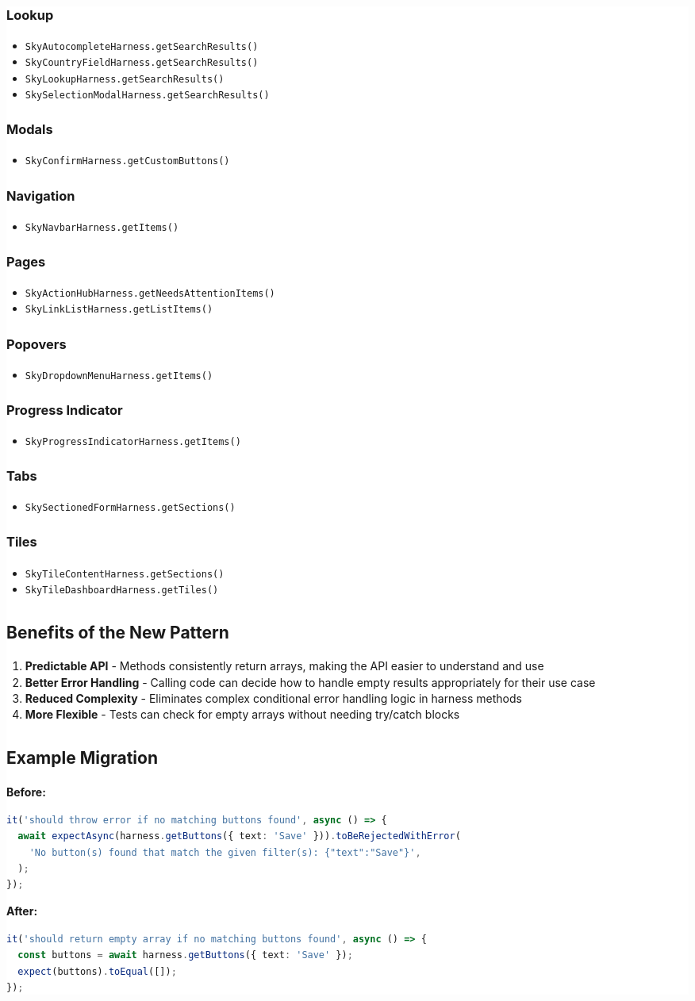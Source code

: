 ### Lookup

- `SkyAutocompleteHarness.getSearchResults()`
- `SkyCountryFieldHarness.getSearchResults()`
- `SkyLookupHarness.getSearchResults()`
- `SkySelectionModalHarness.getSearchResults()`

### Modals

- `SkyConfirmHarness.getCustomButtons()`

### Navigation

- `SkyNavbarHarness.getItems()`

### Pages

- `SkyActionHubHarness.getNeedsAttentionItems()`
- `SkyLinkListHarness.getListItems()`

### Popovers

- `SkyDropdownMenuHarness.getItems()`

### Progress Indicator

- `SkyProgressIndicatorHarness.getItems()`

### Tabs

- `SkySectionedFormHarness.getSections()`

### Tiles

- `SkyTileContentHarness.getSections()`
- `SkyTileDashboardHarness.getTiles()`

## Benefits of the New Pattern

1. **Predictable API** - Methods consistently return arrays, making the API easier to understand and use
2. **Better Error Handling** - Calling code can decide how to handle empty results appropriately for their use case
3. **Reduced Complexity** - Eliminates complex conditional error handling logic in harness methods
4. **More Flexible** - Tests can check for empty arrays without needing try/catch blocks

## Example Migration

**Before:**

```typescript
it('should throw error if no matching buttons found', async () => {
  await expectAsync(harness.getButtons({ text: 'Save' })).toBeRejectedWithError(
    'No button(s) found that match the given filter(s): {"text":"Save"}',
  );
});
```

**After:**

```typescript
it('should return empty array if no matching buttons found', async () => {
  const buttons = await harness.getButtons({ text: 'Save' });
  expect(buttons).toEqual([]);
});
```
